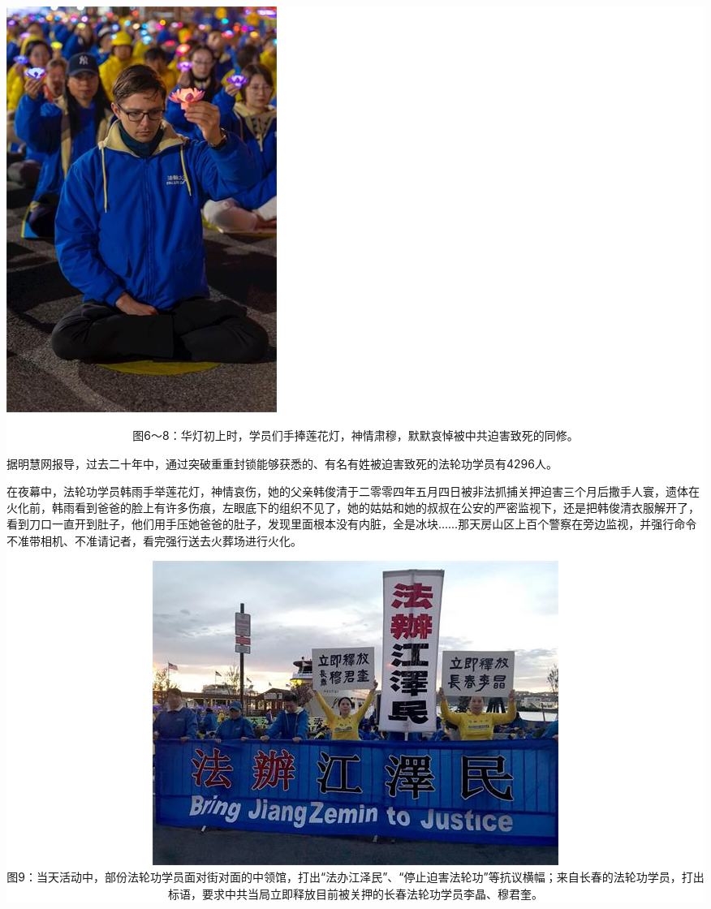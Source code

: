 <img src="img/2019-4-23-new-york-425-consulate_08--ss.jpg"></div>
<div align="center">图6～8：华灯初上时，学员们手捧莲花灯，神情肃穆，默默哀悼被中共迫害致死的同修。</div></p>

据明慧网报导，过去二十年中，通过突破重重封锁能够获悉的、有名有姓被迫害致死的法轮功学员有4296人。</p>

在夜幕中，法轮功学员韩雨手举莲花灯，神情哀伤，她的父亲韩俊清于二零零四年五月四日被非法抓捕关押迫害三个月后撒手人寰，遗体在火化前，韩雨看到爸爸的脸上有许多伤痕，左眼底下的组织不见了，她的姑姑和她的叔叔在公安的严密监视下，还是把韩俊清衣服解开了，看到刀口一直开到肚子，他们用手压她爸爸的肚子，发现里面根本没有内脏，全是冰块……那天房山区上百个警察在旁边监视，并强行命令不准带相机、不准请记者，看完强行送去火葬场进行火化。</p>

<div align="center">
<img src="img/2019-4-23-new-york-425-consulate_09--ss.jpg"></div>
<div align="center">图9：当天活动中，部份法轮功学员面对街对面的中领馆，打出“法办江泽民”、“停止迫害法轮功”等抗议横幅；来自长春的法轮功学员，打出标语，要求中共当局立即释放目前被关押的长春法轮功学员李晶、穆君奎。</div></p>
